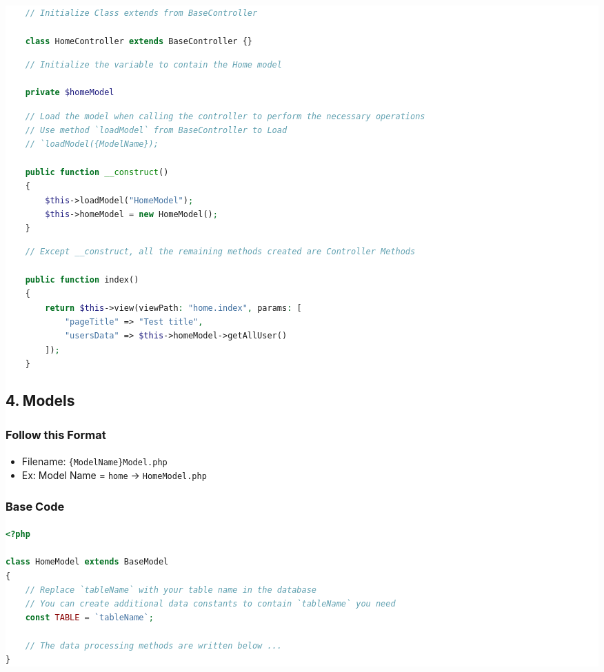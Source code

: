 ```php
    // Initialize Class extends from BaseController

    class HomeController extends BaseController {}
```

```php
    // Initialize the variable to contain the Home model

    private $homeModel
```

```php
    // Load the model when calling the controller to perform the necessary operations
    // Use method `loadModel` from BaseController to Load
    // `loadModel({ModelName}); 

    public function __construct()
    {
        $this->loadModel("HomeModel");
        $this->homeModel = new HomeModel();
    }
```

```php
    // Except __construct, all the remaining methods created are Controller Methods

    public function index()
    {
        return $this->view(viewPath: "home.index", params: [
            "pageTitle" => "Test title",
            "usersData" => $this->homeModel->getAllUser()
        ]);
    }
```

## 4. Models 
### Follow this Format

- Filename: `{ModelName}Model.php`
- Ex: Model Name = `home` -> `HomeModel.php`

### Base Code
```php
<?php

class HomeModel extends BaseModel
{
    // Replace `tableName` with your table name in the database
    // You can create additional data constants to contain `tableName` you need
    const TABLE = `tableName`;

    // The data processing methods are written below ...
}
```
